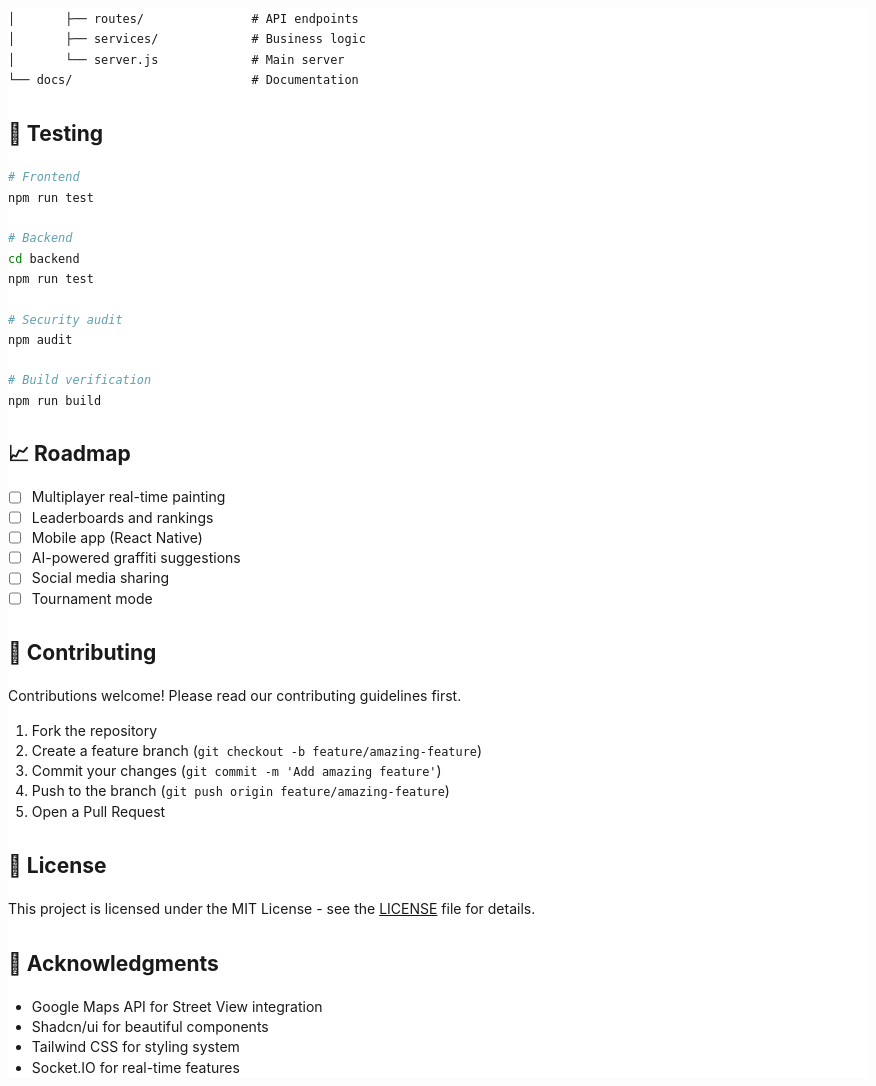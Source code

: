 ```
│       ├── routes/               # API endpoints
│       ├── services/             # Business logic
│       └── server.js             # Main server
└── docs/                         # Documentation
```

## 🧪 Testing

```bash
# Frontend
npm run test

# Backend
cd backend
npm run test

# Security audit
npm audit

# Build verification
npm run build
```

## 📈 Roadmap

- [ ] Multiplayer real-time painting
- [ ] Leaderboards and rankings
- [ ] Mobile app (React Native)
- [ ] AI-powered graffiti suggestions
- [ ] Social media sharing
- [ ] Tournament mode

## 🤝 Contributing

Contributions welcome! Please read our contributing guidelines first.

1. Fork the repository
2. Create a feature branch (`git checkout -b feature/amazing-feature`)
3. Commit your changes (`git commit -m 'Add amazing feature'`)
4. Push to the branch (`git push origin feature/amazing-feature`)
5. Open a Pull Request

## 📄 License

This project is licensed under the MIT License - see the [LICENSE](LICENSE) file for details.

## 🙏 Acknowledgments

- Google Maps API for Street View integration
- Shadcn/ui for beautiful components
- Tailwind CSS for styling system
- Socket.IO for real-time features
